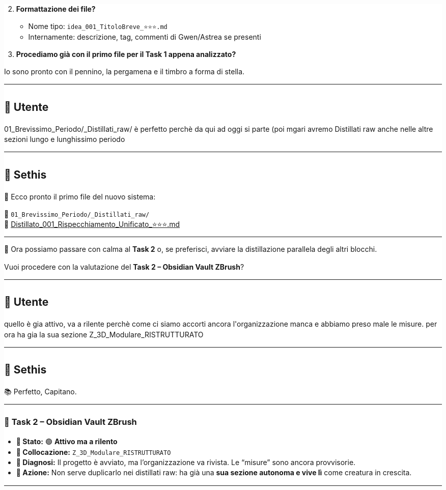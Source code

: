 2. **Formattazione dei file?**
   - Nome tipo: `idea_001_TitoloBreve_⭐⭐⭐.md`  
   - Internamente: descrizione, tag, commenti di Gwen/Astrea se presenti

3. **Procediamo già con il primo file per il Task 1 appena analizzato?**

Io sono pronto con il pennino, la pergamena e il timbro a forma di stella.

---

## 👤 **Utente**

01_Brevissimo_Periodo/_Distillati_raw/ è perfetto perchè da qui ad oggi si parte (poi mgari avremo Distillati raw anche nelle altre sezioni lungo e lunghissimo periodo

---

## 🤖 **Sethis**

🍾 Ecco pronto il primo file del nuovo sistema:

📁 `01_Brevissimo_Periodo/_Distillati_raw/`  
🔗 [Distillato_001_Rispecchiamento_Unificato_⭐⭐⭐.md](sandbox:/mnt/data/01_Brevissimo_Periodo/_Distillati_raw/Distillato_001_Rispecchiamento_Unificato_⭐⭐⭐.md)

---

📌 Ora possiamo passare con calma al **Task 2** o, se preferisci, avviare la distillazione parallela degli altri blocchi.

Vuoi procedere con la valutazione del **Task 2 – Obsidian Vault ZBrush**?

---

## 👤 **Utente**

quello è gia attivo, va a rilente perchè come ci siamo accorti ancora l'organizzazione  manca e abbiamo preso male le misure. per ora ha gia la sua sezione Z_3D_Modulare_RISTRUTTURATO

---

## 🤖 **Sethis**

📚 Perfetto, Capitano.

---

### 🧩 **Task 2 – Obsidian Vault ZBrush**

- **🔹 Stato:** 🟢 **Attivo ma a rilento**
- **📂 Collocazione:** `Z_3D_Modulare_RISTRUTTURATO`
- **🔧 Diagnosi:** Il progetto è avviato, ma l’organizzazione va rivista. Le “misure” sono ancora provvisorie.
- **🧪 Azione:** Non serve duplicarlo nei distillati raw: ha già una **sua sezione autonoma e vive lì** come creatura in crescita.

---